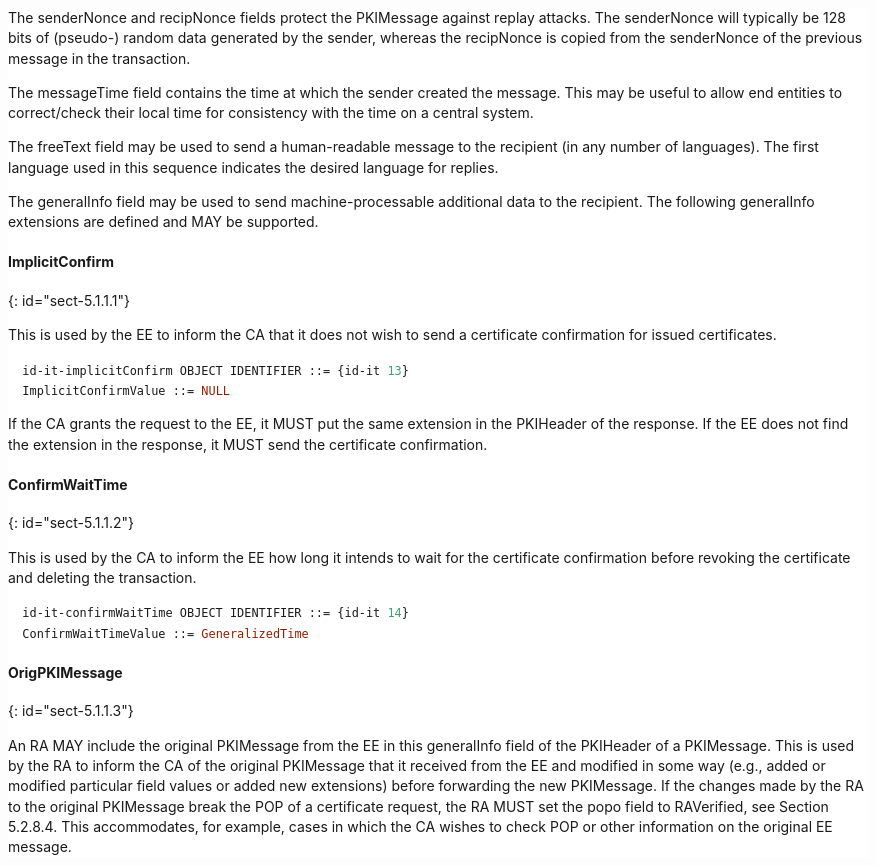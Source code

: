 The senderNonce and recipNonce fields protect the PKIMessage against
replay attacks.  The senderNonce will typically be 128 bits of
(pseudo-) random data generated by the sender, whereas the recipNonce
is copied from the senderNonce of the previous message in the
transaction.

The messageTime field contains the time at which the sender created
the message.  This may be useful to allow end entities to
correct/check their local time for consistency with the time on a
central system.

The freeText field may be used to send a human-readable message to
the recipient (in any number of languages).  The first language used
in this sequence indicates the desired language for replies.

The generalInfo field may be used to send machine-processable
additional data to the recipient.  The following generalInfo
extensions are defined and MAY be supported.

#### ImplicitConfirm
{: id="sect-5.1.1.1"}

This is used by the EE to inform the CA that it does not wish to send
a certificate confirmation for issued certificates.

~~~~ asn.1
  id-it-implicitConfirm OBJECT IDENTIFIER ::= {id-it 13}
  ImplicitConfirmValue ::= NULL
~~~~

If the CA grants the request to the EE, it MUST put the same
extension in the PKIHeader of the response.  If the EE does not find
the extension in the response, it MUST send the certificate
confirmation.


#### ConfirmWaitTime
{: id="sect-5.1.1.2"}

This is used by the CA to inform the EE how long it intends to wait
for the certificate confirmation before revoking the certificate and
deleting the transaction.

~~~~ asn.1
  id-it-confirmWaitTime OBJECT IDENTIFIER ::= {id-it 14}
  ConfirmWaitTimeValue ::= GeneralizedTime
~~~~


#### OrigPKIMessage
{: id="sect-5.1.1.3"}

An RA MAY include the original PKIMessage from the EE in this generalInfo
field of the PKIHeader of a PKIMessage.  This is used by the RA to inform
the CA of the original PKIMessage that it received from the EE and modified
in some way (e.g., added or modified particular field values or added new
extensions) before forwarding the new PKIMessage.  If the changes made by
the RA to the original PKIMessage break the POP of a certificate request,
the RA MUST set the popo field to RAVerified, see Section 5.2.8.4.  This
accommodates, for example, cases in which the CA wishes to check POP or other
information on the original EE message.
